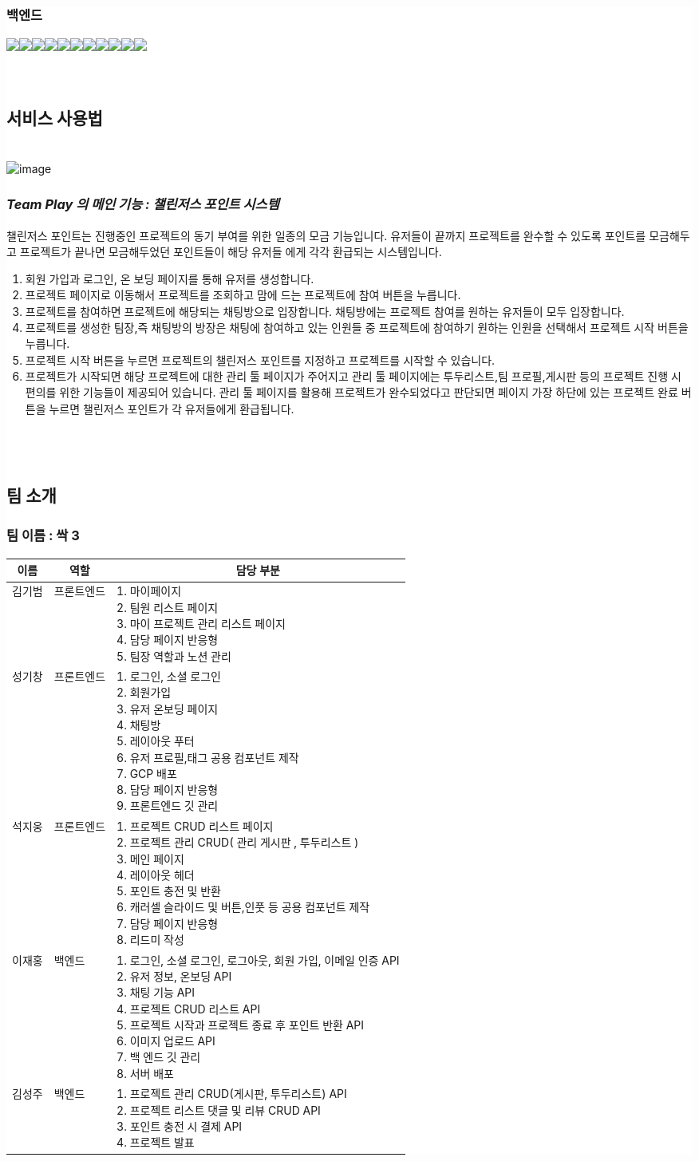 ### 백엔드
<div style="display:flex;flex-wrap:wrap">
 <img src="https://img.shields.io/badge/javascript-F7DF1E?&logo=javascript&logoColor=white">
 <img src="https://img.shields.io/badge/typescript-3178c6?&logo=typescript&logoColor=white"> 
 <img src="https://img.shields.io/badge/nestjs-d5224a?&logo=nestjs&logoColor=white"> 
  <img src="https://img.shields.io/badge/axios-5328d8?&logo=axios&logoColor=white">
 <img src="https://img.shields.io/badge/graphql-E30098?&logo=graphql&logoColor=white">
 <img src="https://img.shields.io/badge/mySQL-005c83?&logo=mySQL&logoColor=white">
 <img src="https://img.shields.io/badge/GCP-000000?&logo=GCP&logoColor=black">
 <img src="https://img.shields.io/badge/docker-2392e6?&logo=docker&logoColor=white">
 <img src="https://img.shields.io/badge/socket.io-000000?&logo=socket.io&logoColor=white">
  <img src="https://img.shields.io/badge/Express-93c323?&logo=Express&logoColor=white">
  <img src="https://img.shields.io/badge/typeORM-dd3222?&logo=typeORM&logoColor=white">
</div>

<br />
<br />


## 서비스 사용법

<br >
<img width="350" alt="image" src="https://user-images.githubusercontent.com/82381946/167602239-94d7c15d-9f76-45a9-acca-e9af9ecbd275.png">
<br >

### *Team Play 의 메인 기능 : 챌린저스 포인트 시스템*
   챌린저스 포인트는 진행중인 프로젝트의 동기 부여를 위한 일종의 모금 기능입니다. 유저들이 끝까지 프로젝트를 완수할 수 있도록 포인트를 모금해두고 프로젝트가 끝나면 모금해두었던   포인트들이 해당 유저들    에게 각각 환급되는 시스템입니다.

1. 회원 가입과 로그인, 온 보딩 페이지를 통해 유저를 생성합니다.
2. 프로젝트 페이지로 이동해서 프로젝트를 조회하고 맘에 드는 프로젝트에 참여 버튼을 누릅니다.
3. 프로젝트를 참여하면 프로젝트에 해당되는 채팅방으로 입장합니다. 채팅방에는 프로젝트 참여를 원하는 유저들이 모두 입장합니다.
4. 프로젝트를 생성한 팀장,즉 채팅방의 방장은 채팅에 참여하고 있는 인원들 중 프로젝트에 참여하기 원하는 인원을 선택해서 프로젝트 시작 버튼을 누릅니다.
5. 프로젝트 시작 버튼을 누르면 프로젝트의 챌린저스 포인트를 지정하고 프로젝트를 시작할 수 있습니다.
6. 프로젝트가 시작되면 해당 프로젝트에 대한 관리 툴 페이지가 주어지고 관리 툴 페이지에는 투두리스트,팀 프로필,게시판 등의 프로젝트 진행 시 편의를 위한 기능들이 제공되어 있습니다. 관리 툴 페이지를 활용해 프로젝트가 완수되었다고 판단되면 페이지 가장 하단에 있는 프로젝트 완료 버튼을 누르면 챌린저스 포인트가 각 유저들에게 환급됩니다. 

<br />
<br />

## 팀 소개 
### 팀 이름 : 싹 3
| 이름   | 역할                     | 담당 부분                                                                                                                                    |
| ------ | ------------------------ | -------------------------------------------------------------------------------------------------------------------------------------------- |
| 김기범 | 프론트엔드   | 1. 마이페이지<br>2. 팀원 리스트 페이지<br>3. 마이 프로젝트 관리 리스트 페이지<br>4. 담당 페이지 반응형<br> 5. 팀장 역할과 노션 관리
| 성기창 | 프론트엔드   | 1. 로그인, 소셜 로그인<br>2. 회원가입<br>3. 유저 온보딩 페이지<br>4. 채팅방<br>5. 레이아웃 푸터<br>6. 유저 프로필,태그 공용 컴포넌트 제작<br>7. GCP 배포 <br>8. 담당 페이지 반응형<br>9. 프론트엔드 깃 관리
| 석지웅 | 프론트엔드  | 1. 프로젝트 CRUD 리스트 페이지<br>2. 프로젝트 관리 CRUD( 관리 게시판 , 투두리스트 )<br>3. 메인 페이지<br>4. 레이아웃 헤더<br>5. 포인트 충전 및 반환<br>6. 캐러셀 슬라이드 및 버튼,인풋 등 공용 컴포넌트 제작<br>7. 담당 페이지 반응형 <br>8. 리드미 작성                                                               
| 이재홍 | 백엔드| 1. 로그인, 소셜 로그인, 로그아웃, 회원 가입, 이메일 인증 API<br>2. 유저 정보, 온보딩 API<br>3. 채팅 기능 API <br>4. 프로젝트 CRUD 리스트 API<br>5. 프로젝트 시작과 프로젝트 종료 후 포인트 반환 API<br>6. 이미지 업로드 API<br>7. 백 엔드 깃 관리<br>8. 서버 배포
| 김성주 | 백엔드   | 1. 프로젝트 관리 CRUD(게시판, 투두리스트) API <br>2. 프로젝트 리스트 댓글 및 리뷰 CRUD API<br>3. 포인트 충전 시 결제 API<br>4. 프로젝트 발표
